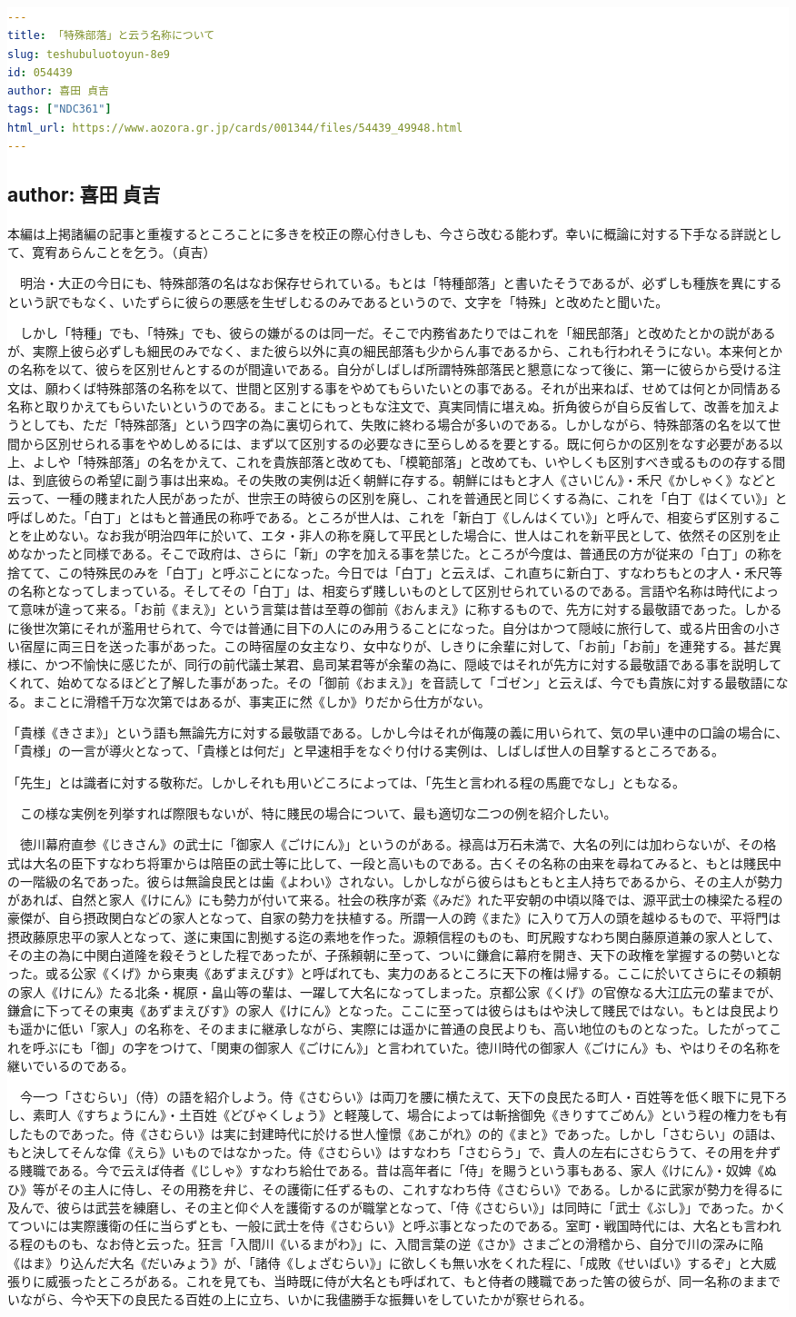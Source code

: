 ```yaml
---
title: 「特殊部落」と云う名称について
slug: teshubuluotoyun-8e9
id: 054439
author: 喜田 貞吉
tags: ["NDC361"]
html_url: https://www.aozora.gr.jp/cards/001344/files/54439_49948.html
---
```


## author: 喜田 貞吉

本編は上掲諸編の記事と重複するところことに多きを校正の際心付きしも、今さら改むる能わず。幸いに概論に対する下手なる詳説として、寛宥あらんことを乞う。（貞吉）



　明治・大正の今日にも、特殊部落の名はなお保存せられている。もとは「特種部落」と書いたそうであるが、必ずしも種族を異にするという訳でもなく、いたずらに彼らの悪感を生ぜしむるのみであるというので、文字を「特殊」と改めたと聞いた。

　しかし「特種」でも、「特殊」でも、彼らの嫌がるのは同一だ。そこで内務省あたりではこれを「細民部落」と改めたとかの説があるが、実際上彼ら必ずしも細民のみでなく、また彼ら以外に真の細民部落も少からん事であるから、これも行われそうにない。本来何とかの名称を以て、彼らを区別せんとするのが間違いである。自分がしばしば所謂特殊部落民と懇意になって後に、第一に彼らから受ける注文は、願わくば特殊部落の名称を以て、世間と区別する事をやめてもらいたいとの事である。それが出来ねば、せめては何とか同情ある名称と取りかえてもらいたいというのである。まことにもっともな注文で、真実同情に堪えぬ。折角彼らが自ら反省して、改善を加えようとしても、ただ「特殊部落」という四字の為に裏切られて、失敗に終わる場合が多いのである。しかしながら、特殊部落の名を以て世間から区別せられる事をやめしめるには、まず以て区別するの必要なきに至らしめるを要とする。既に何らかの区別をなす必要がある以上、よしや「特殊部落」の名をかえて、これを貴族部落と改めても、「模範部落」と改めても、いやしくも区別すべき或るものの存する間は、到底彼らの希望に副う事は出来ぬ。その失敗の実例は近く朝鮮に存する。朝鮮にはもと才人《さいじん》・禾尺《かしゃく》などと云って、一種の賤まれた人民があったが、世宗王の時彼らの区別を廃し、これを普通民と同じくする為に、これを「白丁《はくてい》」と呼ばしめた。「白丁」とはもと普通民の称呼である。ところが世人は、これを「新白丁《しんはくてい》」と呼んで、相変らず区別することを止めない。なお我が明治四年に於いて、エタ・非人の称を廃して平民とした場合に、世人はこれを新平民として、依然その区別を止めなかったと同様である。そこで政府は、さらに「新」の字を加える事を禁じた。ところが今度は、普通民の方が従来の「白丁」の称を捨てて、この特殊民のみを「白丁」と呼ぶことになった。今日では「白丁」と云えば、これ直ちに新白丁、すなわちもとの才人・禾尺等の名称となってしまっている。そしてその「白丁」は、相変らず賤しいものとして区別せられているのである。言語や名称は時代によって意味が違って来る。「お前《まえ》」という言葉は昔は至尊の御前《おんまえ》に称するもので、先方に対する最敬語であった。しかるに後世次第にそれが濫用せられて、今では普通に目下の人にのみ用うることになった。自分はかつて隠岐に旅行して、或る片田舎の小さい宿屋に両三日を送った事があった。この時宿屋の女主なり、女中なりが、しきりに余輩に対して、「お前」「お前」を連発する。甚だ異様に、かつ不愉快に感じたが、同行の前代議士某君、島司某君等が余輩の為に、隠岐ではそれが先方に対する最敬語である事を説明してくれて、始めてなるほどと了解した事があった。その「御前《おまえ》」を音読して「ゴゼン」と云えば、今でも貴族に対する最敬語になる。まことに滑稽千万な次第ではあるが、事実正に然《しか》りだから仕方がない。

「貴様《きさま》」という語も無論先方に対する最敬語である。しかし今はそれが侮蔑の義に用いられて、気の早い連中の口論の場合に、「貴様」の一言が導火となって、「貴様とは何だ」と早速相手をなぐり付ける実例は、しばしば世人の目撃するところである。

「先生」とは識者に対する敬称だ。しかしそれも用いどころによっては、「先生と言われる程の馬鹿でなし」ともなる。

　この様な実例を列挙すれば際限もないが、特に賤民の場合について、最も適切な二つの例を紹介したい。

　徳川幕府直参《じきさん》の武士に「御家人《ごけにん》」というのがある。禄高は万石未満で、大名の列には加わらないが、その格式は大名の臣下すなわち将軍からは陪臣の武士等に比して、一段と高いものである。古くその名称の由来を尋ねてみると、もとは賤民中の一階級の名であった。彼らは無論良民とは歯《よわい》されない。しかしながら彼らはもともと主人持ちであるから、その主人が勢力があれば、自然と家人《けにん》にも勢力が付いて来る。社会の秩序が紊《みだ》れた平安朝の中頃以降では、源平武士の棟梁たる程の豪傑が、自ら摂政関白などの家人となって、自家の勢力を扶植する。所謂一人の跨《また》に入りて万人の頭を越ゆるもので、平将門は摂政藤原忠平の家人となって、遂に東国に割拠する迄の素地を作った。源頼信程のものも、町尻殿すなわち関白藤原道兼の家人として、その主の為に中関白道隆を殺そうとした程であったが、子孫頼朝に至って、ついに鎌倉に幕府を開き、天下の政権を掌握するの勢いとなった。或る公家《くげ》から東夷《あずまえびす》と呼ばれても、実力のあるところに天下の権は帰する。ここに於いてさらにその頼朝の家人《けにん》たる北条・梶原・畠山等の輩は、一躍して大名になってしまった。京都公家《くげ》の官僚なる大江広元の輩までが、鎌倉に下ってその東夷《あずまえびす》の家人《けにん》となった。ここに至っては彼らはもはや決して賤民ではない。もとは良民よりも遥かに低い「家人」の名称を、そのままに継承しながら、実際には遥かに普通の良民よりも、高い地位のものとなった。したがってこれを呼ぶにも「御」の字をつけて、「関東の御家人《ごけにん》」と言われていた。徳川時代の御家人《ごけにん》も、やはりその名称を継いでいるのである。

　今一つ「さむらい」（侍）の語を紹介しよう。侍《さむらい》は両刀を腰に横たえて、天下の良民たる町人・百姓等を低く眼下に見下ろし、素町人《すちょうにん》・土百姓《どびゃくしょう》と軽蔑して、場合によっては斬捨御免《きりすてごめん》という程の権力をも有したものであった。侍《さむらい》は実に封建時代に於ける世人憧憬《あこがれ》の的《まと》であった。しかし「さむらい」の語は、もと決してそんな偉《えら》いものではなかった。侍《さむらい》はすなわち「さむらう」で、貴人の左右にさむらうて、その用を弁ずる賤職である。今で云えば侍者《じしゃ》すなわち給仕である。昔は高年者に「侍」を賜うという事もある、家人《けにん》・奴婢《ぬひ》等がその主人に侍し、その用務を弁じ、その護衛に任ずるもの、これすなわち侍《さむらい》である。しかるに武家が勢力を得るに及んで、彼らは武芸を練磨し、その主と仰ぐ人を護衛するのが職掌となって、「侍《さむらい》」は同時に「武士《ぶし》」であった。かくてついには実際護衛の任に当らずとも、一般に武士を侍《さむらい》と呼ぶ事となったのである。室町・戦国時代には、大名とも言われる程のものも、なお侍と云った。狂言「入間川《いるまがわ》」に、入間言葉の逆《さか》さまごとの滑稽から、自分で川の深みに陥《はま》り込んだ大名《だいみょう》が、「諸侍《しょざむらい》」に欲しくも無い水をくれた程に、「成敗《せいばい》するぞ」と大威張りに威張ったところがある。これを見ても、当時既に侍が大名とも呼ばれて、もと侍者の賤職であった筈の彼らが、同一名称のままでいながら、今や天下の良民たる百姓の上に立ち、いかに我儘勝手な振舞いをしていたかが察せられる。
